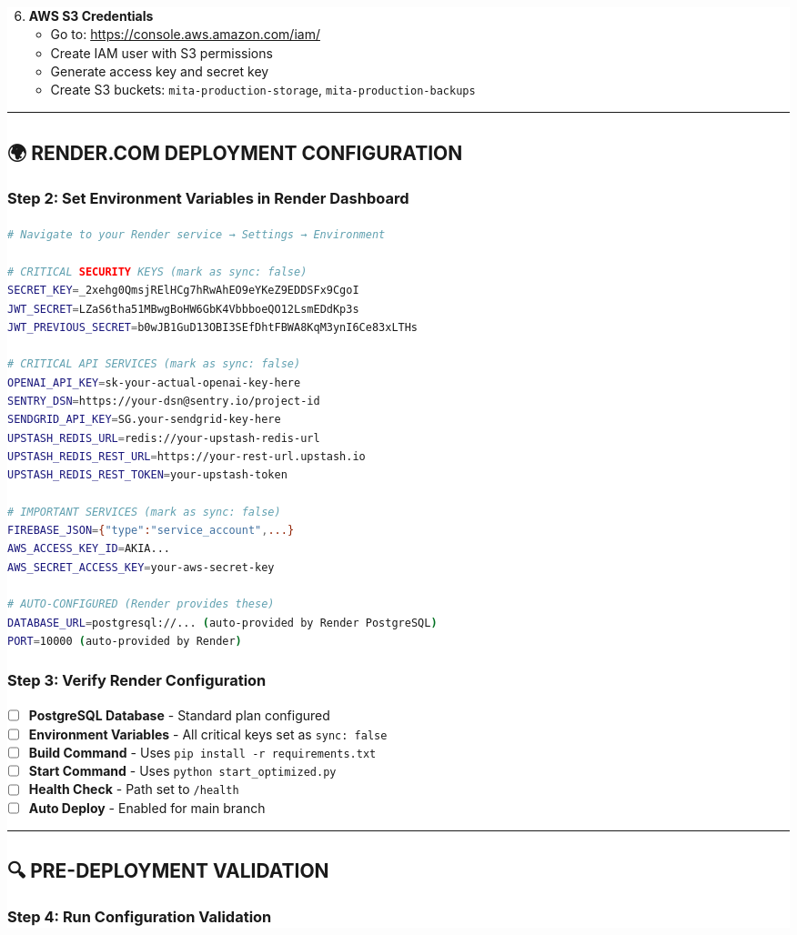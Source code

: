 6. **AWS S3 Credentials**
   - Go to: https://console.aws.amazon.com/iam/
   - Create IAM user with S3 permissions
   - Generate access key and secret key
   - Create S3 buckets: `mita-production-storage`, `mita-production-backups`

---

## 🌍 RENDER.COM DEPLOYMENT CONFIGURATION

### Step 2: Set Environment Variables in Render Dashboard

```bash
# Navigate to your Render service → Settings → Environment

# CRITICAL SECURITY KEYS (mark as sync: false)
SECRET_KEY=_2xehg0QmsjRElHCg7hRwAhEO9eYKeZ9EDDSFx9CgoI
JWT_SECRET=LZaS6tha51MBwgBoHW6GbK4VbbboeQO12LsmEDdKp3s
JWT_PREVIOUS_SECRET=b0wJB1GuD13OBI3SEfDhtFBWA8KqM3ynI6Ce83xLTHs

# CRITICAL API SERVICES (mark as sync: false)
OPENAI_API_KEY=sk-your-actual-openai-key-here
SENTRY_DSN=https://your-dsn@sentry.io/project-id
SENDGRID_API_KEY=SG.your-sendgrid-key-here
UPSTASH_REDIS_URL=redis://your-upstash-redis-url
UPSTASH_REDIS_REST_URL=https://your-rest-url.upstash.io
UPSTASH_REDIS_REST_TOKEN=your-upstash-token

# IMPORTANT SERVICES (mark as sync: false)
FIREBASE_JSON={"type":"service_account",...}
AWS_ACCESS_KEY_ID=AKIA...
AWS_SECRET_ACCESS_KEY=your-aws-secret-key

# AUTO-CONFIGURED (Render provides these)
DATABASE_URL=postgresql://... (auto-provided by Render PostgreSQL)
PORT=10000 (auto-provided by Render)
```

### Step 3: Verify Render Configuration

- [ ] **PostgreSQL Database** - Standard plan configured
- [ ] **Environment Variables** - All critical keys set as `sync: false`
- [ ] **Build Command** - Uses `pip install -r requirements.txt`
- [ ] **Start Command** - Uses `python start_optimized.py`
- [ ] **Health Check** - Path set to `/health`
- [ ] **Auto Deploy** - Enabled for main branch

---

## 🔍 PRE-DEPLOYMENT VALIDATION

### Step 4: Run Configuration Validation
